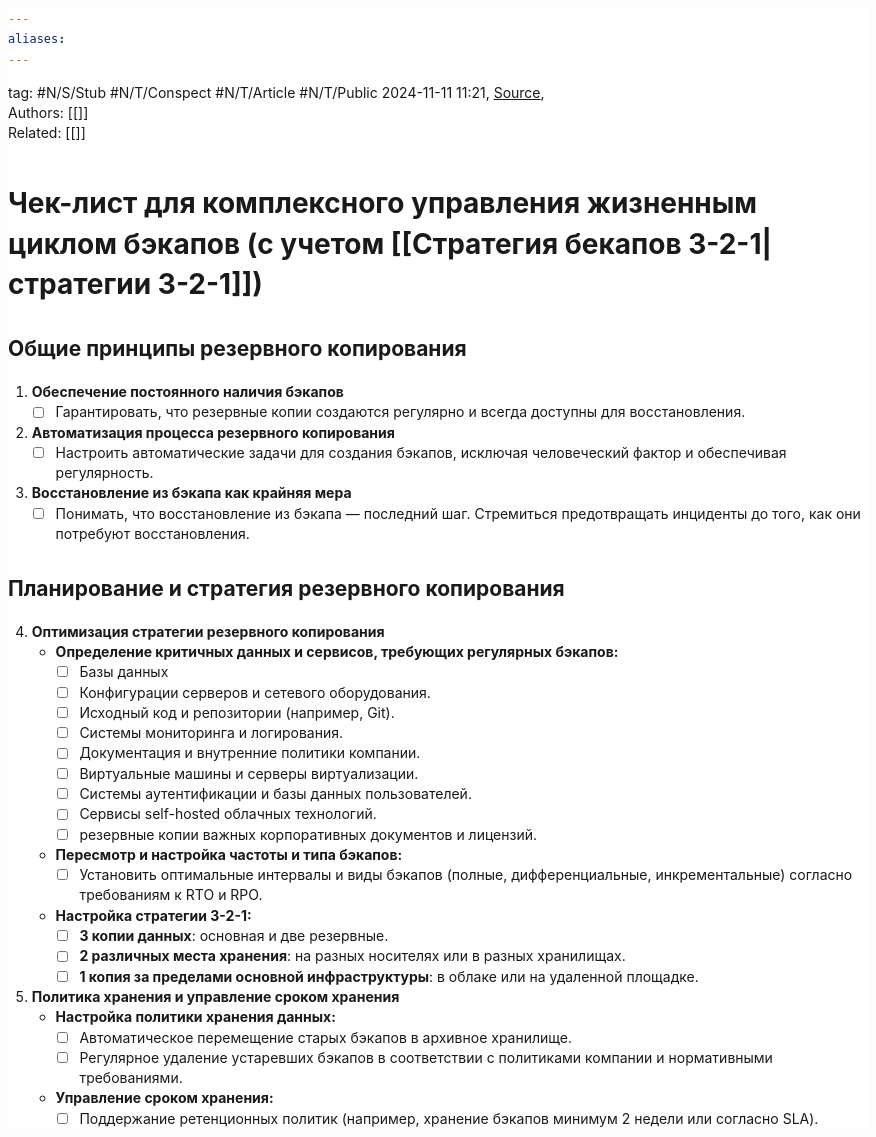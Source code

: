 ```yaml
---
aliases:
---
```

tag: #N/S/Stub #N/T/Conspect #N/T/Article  #N/T/Public
2024-11-11 11:21, [Source](),  
Authors: [[]]   
Related: [[]] 

# Чек-лист для комплексного управления жизненным циклом бэкапов (с учетом [[Стратегия бекапов 3-2-1|стратегии 3-2-1]]) 

## Общие принципы резервного копирования

1. **Обеспечение постоянного наличия бэкапов**
   - [ ] Гарантировать, что резервные копии создаются регулярно и всегда доступны для восстановления.

2. **Автоматизация процесса резервного копирования**
   - [ ] Настроить автоматические задачи для создания бэкапов, исключая человеческий фактор и обеспечивая регулярность.

3. **Восстановление из бэкапа как крайняя мера**
   - [ ] Понимать, что восстановление из бэкапа — последний шаг. Стремиться предотвращать инциденты до того, как они потребуют восстановления.

## Планирование и стратегия резервного копирования

4. **Оптимизация стратегии резервного копирования**
   - **Определение критичных данных и сервисов, требующих регулярных бэкапов:**
     - [ ] Базы данных
     - [ ] Конфигурации серверов и сетевого оборудования.
     - [ ] Исходный код и репозитории (например, Git).
     - [ ] Системы мониторинга и логирования.
     - [ ] Документация и внутренние политики компании.
     - [ ] Виртуальные машины и серверы виртуализации.
     - [ ] Системы аутентификации и базы данных пользователей.
     - [ ] Сервисы self-hosted облачных технологий.
     - [ ] резервные копии важных корпоративных документов и лицензий.
   - **Пересмотр и настройка частоты и типа бэкапов:**
     - [ ] Установить оптимальные интервалы и виды бэкапов (полные, дифференциальные, инкрементальные) согласно требованиям к RTO и RPO.
   - **Настройка стратегии 3-2-1:**
     - [ ] **3 копии данных**: основная и две резервные.
     - [ ] **2 различных места хранения**: на разных носителях или в разных хранилищах.
     - [ ] **1 копия за пределами основной инфраструктуры**: в облаке или на удаленной площадке.

5. **Политика хранения и управление сроком хранения**
   - **Настройка политики хранения данных:**
     - [ ] Автоматическое перемещение старых бэкапов в архивное хранилище.
     - [ ] Регулярное удаление устаревших бэкапов в соответствии с политиками компании и нормативными требованиями.
   - **Управление сроком хранения:**
     - [ ] Поддержание ретенционных политик (например, хранение бэкапов минимум 2 недели или согласно SLA).
